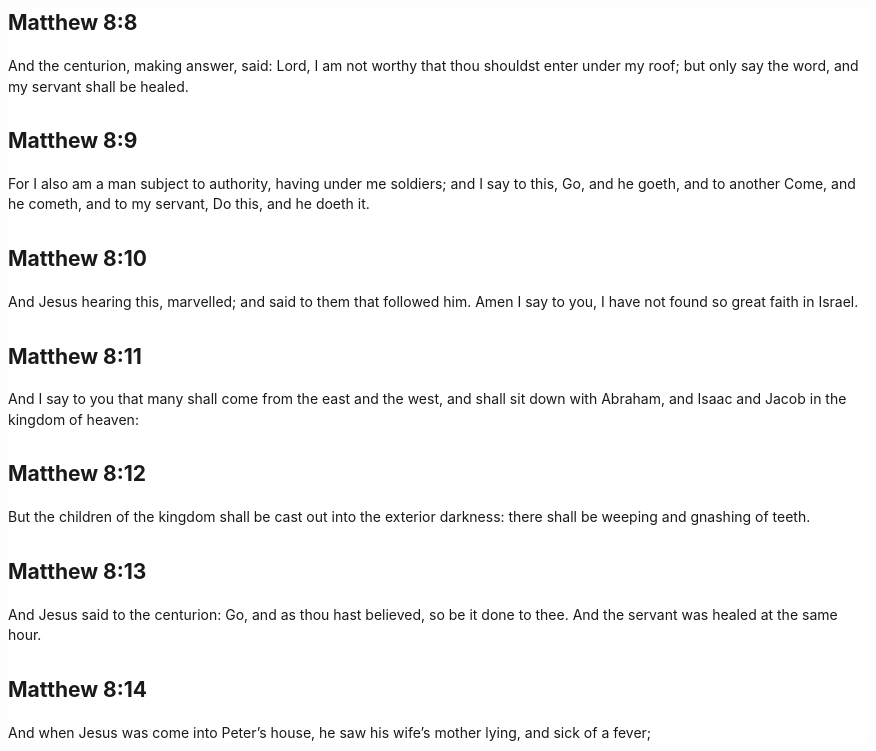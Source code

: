## Matthew 8:8

And the centurion, making answer, said: Lord, I am not worthy that thou shouldst enter under my roof; but only say the word, and my servant shall be healed.


<a id="orgc2f979c"></a>

## Matthew 8:9

For I also am a man subject to authority, having under me soldiers; and I say to this, Go, and he goeth, and to another Come, and he cometh, and to my servant, Do this, and he doeth it.


<a id="org3edfbb9"></a>

## Matthew 8:10

And Jesus hearing this, marvelled; and said to them that followed him. Amen I say to you, I have not found so great faith in Israel.


<a id="org21885f3"></a>

## Matthew 8:11

And I say to you that many shall come from the east and the west, and shall sit down with Abraham, and Isaac and Jacob in the kingdom of heaven:


<a id="org791f2fc"></a>

## Matthew 8:12

But the children of the kingdom shall be cast out into the exterior darkness: there shall be weeping and gnashing of teeth.


<a id="org9a0bf66"></a>

## Matthew 8:13

And Jesus said to the centurion: Go, and as thou hast believed, so be it done to thee. And the servant was healed at the same hour.


<a id="org18dff82"></a>

## Matthew 8:14

And when Jesus was come into Peter&rsquo;s house, he saw his wife&rsquo;s mother lying, and sick of a fever;


<a id="org2415907"></a>

